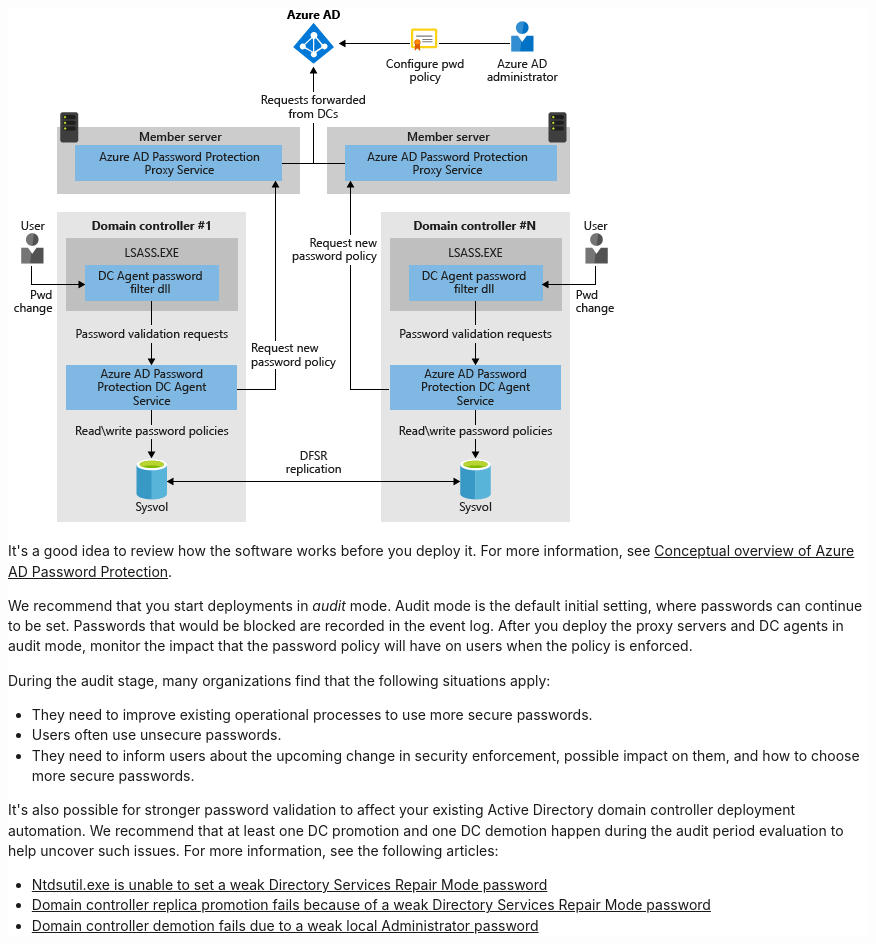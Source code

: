 ![How Azure AD Password Protection components work together](./media/concept-password-ban-bad-on-premises/azure-ad-password-protection.png)

It's a good idea to review how the software works before you deploy it. For more information, see [Conceptual overview of Azure AD Password Protection](concept-password-ban-bad-on-premises.md).

We recommend that you start deployments in *audit* mode. Audit mode is the default initial setting, where passwords can continue to be set. Passwords that would be blocked are recorded in the event log. After you deploy the proxy servers and DC agents in audit mode, monitor the impact that the password policy will have on users when the policy is enforced.

During the audit stage, many organizations find that the following situations apply:

* They need to improve existing operational processes to use more secure passwords.
* Users often use unsecure passwords.
* They need to inform users about the upcoming change in security enforcement, possible impact on them, and how to choose more secure passwords.

It's also possible for stronger password validation to affect your existing Active Directory domain controller deployment automation. We recommend that at least one DC promotion and one DC demotion happen during the audit period evaluation to help uncover such issues. For more information, see the following articles:

* [Ntdsutil.exe is unable to set a weak Directory Services Repair Mode password](howto-password-ban-bad-on-premises-troubleshoot.md#ntdsutilexe-fails-to-set-a-weak-dsrm-password)
* [Domain controller replica promotion fails because of a weak Directory Services Repair Mode password](howto-password-ban-bad-on-premises-troubleshoot.md#domain-controller-replica-promotion-fails-because-of-a-weak-dsrm-password)
* [Domain controller demotion fails due to a weak local Administrator password](howto-password-ban-bad-on-premises-troubleshoot.md#domain-controller-demotion-fails-due-to-a-weak-local-administrator-password)
